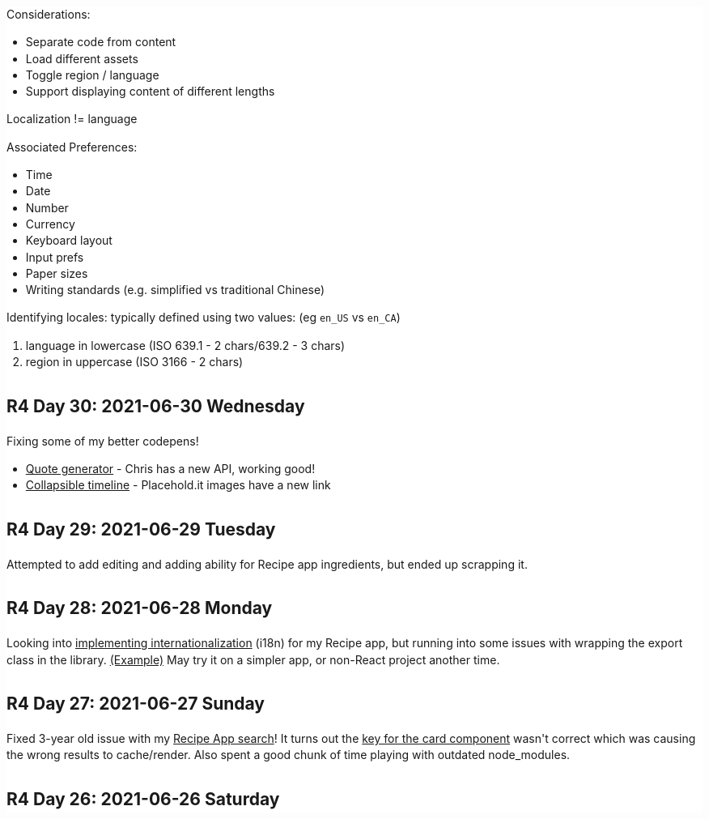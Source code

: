 Considerations:
- Separate code from content
- Load different assets
- Toggle region / language
- Support displaying content of different lengths

Localization != language

Associated Preferences:
- Time
- Date
- Number
- Currency
- Keyboard layout
- Input prefs
- Paper sizes
- Writing standards (e.g. simplified vs traditional Chinese)

Identifying locales: typically defined using two values: (eg `en_US` vs `en_CA`)
1. language in lowercase (ISO 639.1 - 2 chars/639.2 - 3 chars)
1. region in uppercase (ISO 3166 - 2 chars)

## R4 Day 30: 2021-06-30 Wednesday

Fixing some of my better codepens!

- [Quote generator](https://codepen.io/virtual/full/jqJeKb) - Chris has a new API, working good!
- [Collapsible timeline](https://codepen.io/virtual/full/Vjrbvb) - Placehold.it images have a new link

## R4 Day 29: 2021-06-29 Tuesday

Attempted to add editing and adding ability for Recipe app ingredients, but ended up scrapping it. 

## R4 Day 28: 2021-06-28 Monday

Looking into [implementing internationalization](https://dev.to/adrai/how-to-properly-internationalize-a-react-application-using-i18next-3hdb) (i18n) for my Recipe app, but running into some issues with wrapping the export class in the library. [(Example)](https://www.codeandweb.com/babeledit/tutorials/how-to-translate-your-react-app-with-react-i18next) May try it on a simpler app, or non-React project another time.

## R4 Day 27: 2021-06-27 Sunday

Fixed 3-year old issue with my [Recipe App search](https://fcc-recipe.herokuapp.com/)! It turns out the [key for the card component](https://github.com/virtual/fcc-recipe-box/commit/6ab07f003946ed7db86ffcf4f7425d4bd723fd47#diff-46882322b44ef809269ece297270640b0509766c1ce82a6338855b5b83b590ad) wasn't correct which was causing the wrong results to cache/render. Also spent a good chunk of time playing with outdated node_modules.

## R4 Day 26: 2021-06-26 Saturday

